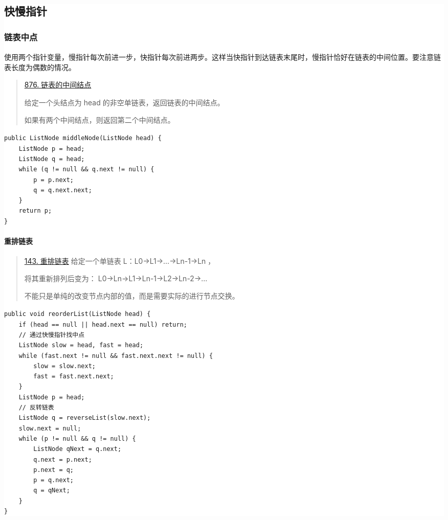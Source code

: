 ## 快慢指针

### 链表中点

使用两个指针变量，慢指针每次前进一步，快指针每次前进两步。这样当快指针到达链表末尾时，慢指针恰好在链表的中间位置。要注意链表长度为偶数的情况。

> [876. 链表的中间结点](https://leetcode-cn.com/problems/middle-of-the-linked-list/)
>
> 给定一个头结点为 head 的非空单链表，返回链表的中间结点。
>
> 如果有两个中间结点，则返回第二个中间结点。

```
public ListNode middleNode(ListNode head) {
    ListNode p = head;
    ListNode q = head;
    while (q != null && q.next != null) {
        p = p.next;
        q = q.next.next;
    }
    return p;
}
```

#### 重排链表

> [143. 重排链表](https://leetcode-cn.com/problems/reorder-list/) 给定一个单链表 L：L0→L1→…→Ln-1→Ln ，
>
> 将其重新排列后变为： L0→Ln→L1→Ln-1→L2→Ln-2→…
>
> 不能只是单纯的改变节点内部的值，而是需要实际的进行节点交换。

```
public void reorderList(ListNode head) {
    if (head == null || head.next == null) return;
    // 通过快慢指针找中点
    ListNode slow = head, fast = head;
    while (fast.next != null && fast.next.next != null) {
        slow = slow.next;
        fast = fast.next.next;
    }
    ListNode p = head;
    // 反转链表
    ListNode q = reverseList(slow.next);
    slow.next = null;
    while (p != null && q != null) {
        ListNode qNext = q.next;
        q.next = p.next;
        p.next = q;
        p = q.next;
        q = qNext;
    }
}
```
